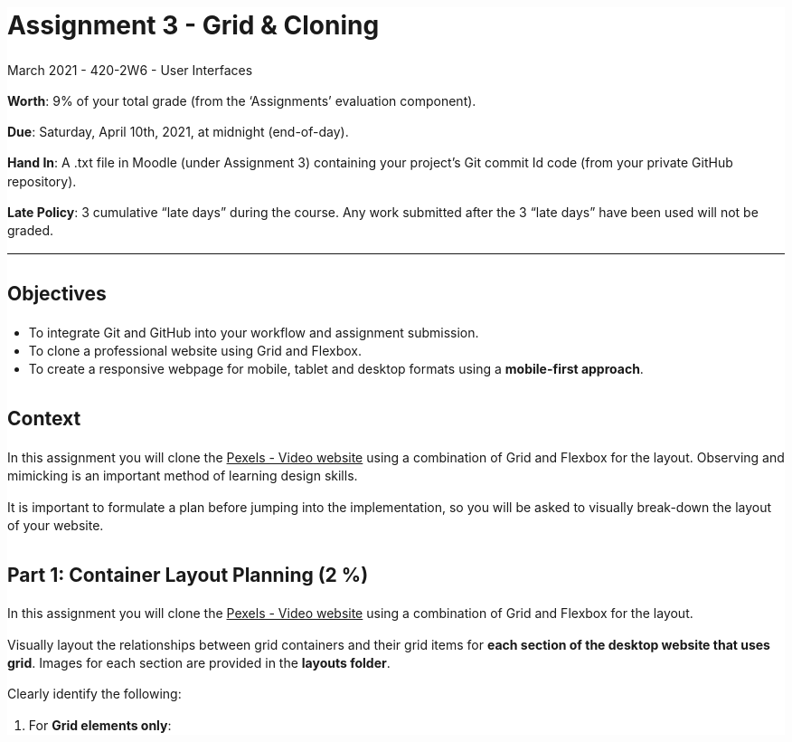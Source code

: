 # Assignment 3 - Grid & Cloning

March 2021 - 420-2W6 - User Interfaces



**Worth**:  9% of your total grade (from the ‘Assignments’ evaluation component).

**Due**:  Saturday, April 10th, 2021, at midnight (end-of-day).

**Hand In**:  A .txt file in Moodle (under Assignment 3) containing your project’s Git commit     Id code (from your private GitHub repository).

**Late Policy**:  3 cumulative “late days” during the course. Any work submitted after the 3 “late     days” have been used will not be graded.

------



## Objectives

- To integrate Git and GitHub into your workflow and assignment submission.
- To clone a professional website using Grid and Flexbox.
- To create a responsive webpage for mobile, tablet and desktop formats using a **mobile-first approach**.



## Context

In this assignment you will clone the [Pexels - Video website](https://www.pexels.com/videos/) using a combination of Grid and Flexbox for the layout. Observing and mimicking is an important method of learning design skills.

It is important to formulate a plan before jumping into the implementation, so you will be asked to visually break-down the layout of your website.



## Part 1: Container Layout Planning (2 %)



In this assignment you will clone the [Pexels - Video website](https://www.pexels.com/videos/) using a combination of Grid and Flexbox for the layout.



Visually layout the relationships between grid containers and their grid items for **each section of the desktop website that uses grid**. Images for each section are provided in the **layouts folder**.



Clearly identify the following:



1. For **Grid elements only**:
